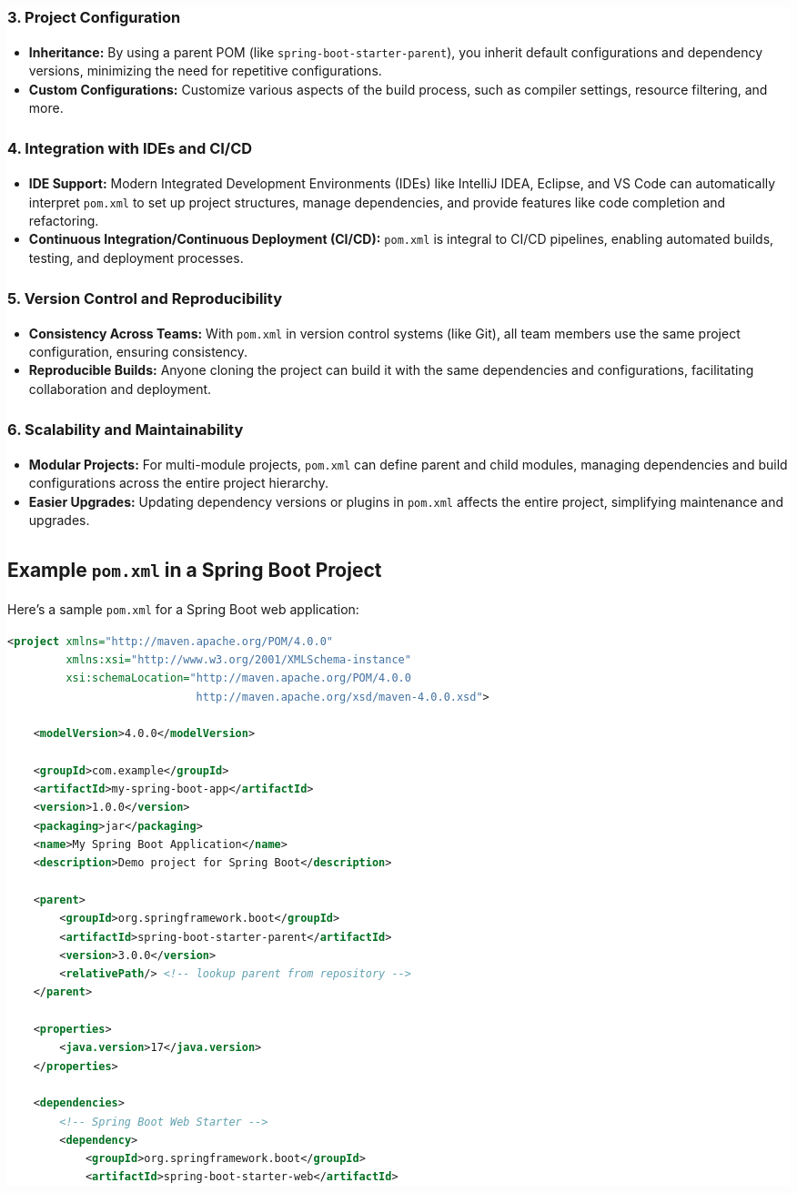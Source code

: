 ### **3. Project Configuration**

- **Inheritance:** By using a parent POM (like `spring-boot-starter-parent`), you inherit default configurations and dependency versions, minimizing the need for repetitive configurations.
- **Custom Configurations:** Customize various aspects of the build process, such as compiler settings, resource filtering, and more.

### **4. Integration with IDEs and CI/CD**

- **IDE Support:** Modern Integrated Development Environments (IDEs) like IntelliJ IDEA, Eclipse, and VS Code can automatically interpret `pom.xml` to set up project structures, manage dependencies, and provide features like code completion and refactoring.
- **Continuous Integration/Continuous Deployment (CI/CD):** `pom.xml` is integral to CI/CD pipelines, enabling automated builds, testing, and deployment processes.

### **5. Version Control and Reproducibility**

- **Consistency Across Teams:** With `pom.xml` in version control systems (like Git), all team members use the same project configuration, ensuring consistency.
- **Reproducible Builds:** Anyone cloning the project can build it with the same dependencies and configurations, facilitating collaboration and deployment.

### **6. Scalability and Maintainability**

- **Modular Projects:** For multi-module projects, `pom.xml` can define parent and child modules, managing dependencies and build configurations across the entire project hierarchy.
- **Easier Upgrades:** Updating dependency versions or plugins in `pom.xml` affects the entire project, simplifying maintenance and upgrades.

## **Example `pom.xml` in a Spring Boot Project**

Here’s a sample `pom.xml` for a Spring Boot web application:

```xml
<project xmlns="http://maven.apache.org/POM/4.0.0"
         xmlns:xsi="http://www.w3.org/2001/XMLSchema-instance"
         xsi:schemaLocation="http://maven.apache.org/POM/4.0.0
                             http://maven.apache.org/xsd/maven-4.0.0.xsd">
                             
    <modelVersion>4.0.0</modelVersion>

    <groupId>com.example</groupId>
    <artifactId>my-spring-boot-app</artifactId>
    <version>1.0.0</version>
    <packaging>jar</packaging>
    <name>My Spring Boot Application</name>
    <description>Demo project for Spring Boot</description>

    <parent>
        <groupId>org.springframework.boot</groupId>
        <artifactId>spring-boot-starter-parent</artifactId>
        <version>3.0.0</version>
        <relativePath/> <!-- lookup parent from repository -->
    </parent>

    <properties>
        <java.version>17</java.version>
    </properties>

    <dependencies>
        <!-- Spring Boot Web Starter -->
        <dependency>
            <groupId>org.springframework.boot</groupId>
            <artifactId>spring-boot-starter-web</artifactId>
```